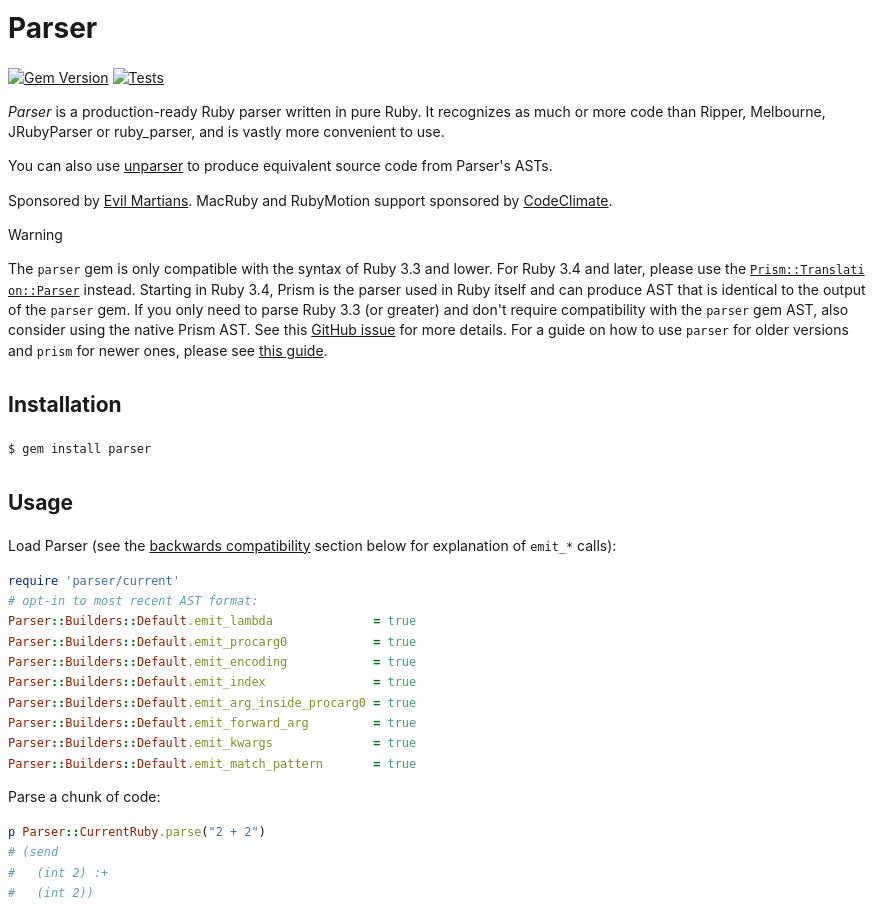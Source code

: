 # Parser

[![Gem Version](https://badge.fury.io/rb/parser.svg)](https://badge.fury.io/rb/parser)
[![Tests](https://github.com/whitequark/parser/workflows/Tests/badge.svg?branch=master)](https://github.com/whitequark/parser/actions?query=workflow%3ATests+branch%3Amaster)

_Parser_ is a production-ready Ruby parser written in pure Ruby. It recognizes as
much or more code than Ripper, Melbourne, JRubyParser or ruby\_parser, and
is vastly more convenient to use.

You can also use [unparser](https://github.com/mbj/unparser) to produce
equivalent source code from Parser's ASTs.

Sponsored by [Evil Martians](http://evilmartians.com).
MacRuby and RubyMotion support sponsored by [CodeClimate](http://codeclimate.com).

> [!WARNING]
> The `parser` gem is only compatible with the syntax of Ruby 3.3 and lower. For Ruby 3.4 and later, please use the [`Prism::Translation::Parser`](https://github.com/ruby/prism/blob/main/docs/parser_translation.md) instead.
> Starting in Ruby 3.4, Prism is the parser used in Ruby itself and can produce AST that is identical to the output of the `parser` gem. If you only need to parse Ruby 3.3 (or greater) and don't require compatibility with the `parser` gem AST, also consider using the native Prism AST.
> See this [GitHub issue](https://github.com/whitequark/parser/issues/1046) for more details.
> For a guide on how to use `parser` for older versions and `prism` for newer ones, please see [this guide](./doc/PRISM_TRANSLATION.md).

## Installation

    $ gem install parser

## Usage

Load Parser (see the [backwards compatibility](#backwards-compatibility) section
below for explanation of `emit_*` calls):

```ruby
require 'parser/current'
# opt-in to most recent AST format:
Parser::Builders::Default.emit_lambda              = true
Parser::Builders::Default.emit_procarg0            = true
Parser::Builders::Default.emit_encoding            = true
Parser::Builders::Default.emit_index               = true
Parser::Builders::Default.emit_arg_inside_procarg0 = true
Parser::Builders::Default.emit_forward_arg         = true
Parser::Builders::Default.emit_kwargs              = true
Parser::Builders::Default.emit_match_pattern       = true
```

Parse a chunk of code:

```ruby
p Parser::CurrentRuby.parse("2 + 2")
# (send
#   (int 2) :+
#   (int 2))
```


[clang-like]: http://clang.llvm.org/diagnostics.html
[ast]: https://rubygems.org/gems/ast
[insane-lexer]: http://web.archive.org/web/20210621201915/http://whitequark.org/blog/2013/04/01/ruby-hacking-guide-ch-11-finite-state-lexer/
[rewriting]: http://web.archive.org/web/20220123050223/http://whitequark.org/blog/2013/04/26/lets-play-with-ruby-code/
  [postloop]: http://rosettacode.org/wiki/Loops/Do-while#Ruby
 [rg]: https://rubygems.org
[whitequark]:     https://github.com/whitequark
[mbj]:            https://github.com/mbj
[yorickpeterse]:  https://github.com/yorickpeterse
[judofyr]:        https://github.com/judofyr
[bbatsov]:        https://github.com/bbatsov